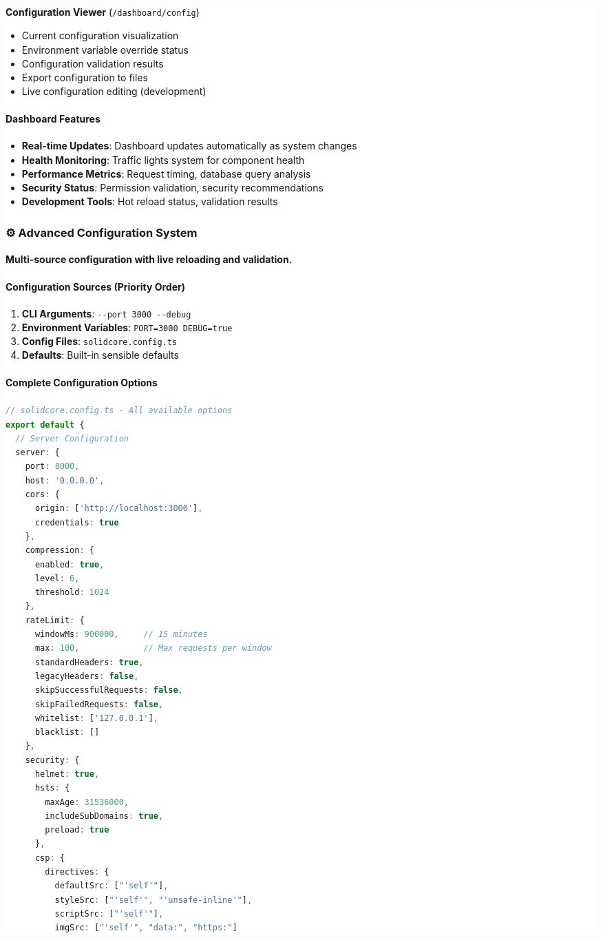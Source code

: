 **Configuration Viewer** (`/dashboard/config`)
- Current configuration visualization
- Environment variable override status
- Configuration validation results
- Export configuration to files
- Live configuration editing (development)

#### **Dashboard Features**
- **Real-time Updates**: Dashboard updates automatically as system changes
- **Health Monitoring**: Traffic lights system for component health
- **Performance Metrics**: Request timing, database query analysis
- **Security Status**: Permission validation, security recommendations
- **Development Tools**: Hot reload status, validation results

### ⚙️ **Advanced Configuration System**

**Multi-source configuration with live reloading and validation.**

#### **Configuration Sources** (Priority Order)
1. **CLI Arguments**: `--port 3000 --debug`
2. **Environment Variables**: `PORT=3000 DEBUG=true`  
3. **Config Files**: `solidcore.config.ts`
4. **Defaults**: Built-in sensible defaults

#### **Complete Configuration Options**
```typescript
// solidcore.config.ts - All available options
export default {
  // Server Configuration
  server: {
    port: 8000,
    host: '0.0.0.0',
    cors: {
      origin: ['http://localhost:3000'],
      credentials: true
    },
    compression: {
      enabled: true,
      level: 6,
      threshold: 1024
    },
    rateLimit: {
      windowMs: 900000,     // 15 minutes
      max: 100,             // Max requests per window
      standardHeaders: true,
      legacyHeaders: false,
      skipSuccessfulRequests: false,
      skipFailedRequests: false,
      whitelist: ['127.0.0.1'],
      blacklist: []
    },
    security: {
      helmet: true,
      hsts: {
        maxAge: 31536000,
        includeSubDomains: true,
        preload: true
      },
      csp: {
        directives: {
          defaultSrc: ["'self'"],
          styleSrc: ["'self'", "'unsafe-inline'"],
          scriptSrc: ["'self'"],
          imgSrc: ["'self'", "data:", "https:"]
```
